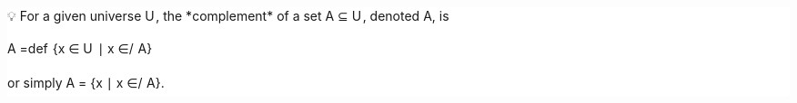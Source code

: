</div>

<div class="note">
💡 For a given universe <span class="katex"><span class="katex-html" aria-hidden="true"><span class="base"><span class="strut" style="height:0.6833em;"></span><span class="mord mathnormal" style="margin-right:0.10903em;">U</span></span></span></span>, the *complement* of a set <span class="katex"><span class="katex-html" aria-hidden="true"><span class="base"><span class="strut" style="height:0.8193em;vertical-align:-0.136em;"></span><span class="mord mathnormal">A</span><span class="mspace" style="margin-right:0.2778em;"></span><span class="mrel">⊆</span><span class="mspace" style="margin-right:0.2778em;"></span></span><span class="base"><span class="strut" style="height:0.6833em;"></span><span class="mord mathnormal" style="margin-right:0.10903em;">U</span></span></span></span>, denoted <span class="katex"><span class="katex-html" aria-hidden="true"><span class="base"><span class="strut" style="height:0.8833em;"></span><span class="mord overline"><span class="vlist-t"><span class="vlist-r"><span class="vlist" style="height:0.8833em;"><span style="top:-3em;"><span class="pstrut" style="height:3em;"></span><span class="mord"><span class="mord mathnormal">A</span></span></span><span style="top:-3.8033em;"><span class="pstrut" style="height:3em;"></span><span class="overline-line" style="border-bottom-width:0.04em;"></span></span></span></span></span></span></span></span></span>, is

<span class="katex-display"><span class="katex"><span class="katex-html" aria-hidden="true"><span class="base"><span class="strut" style="height:1.153em;"></span><span class="mord overline"><span class="vlist-t"><span class="vlist-r"><span class="vlist" style="height:0.8833em;"><span style="top:-3em;"><span class="pstrut" style="height:3em;"></span><span class="mord"><span class="mord mathnormal">A</span></span></span><span style="top:-3.8033em;"><span class="pstrut" style="height:3em;"></span><span class="overline-line" style="border-bottom-width:0.04em;"></span></span></span></span></span></span><span class="mspace" style="margin-right:0.2778em;"></span><span class="mrel"><span class="mop op-limits"><span class="vlist-t"><span class="vlist-r"><span class="vlist" style="height:1.153em;"><span style="top:-3em;"><span class="pstrut" style="height:3em;"></span><span><span class="mop">=</span></span></span><span style="top:-3.5669em;margin-left:0em;"><span class="pstrut" style="height:3em;"></span><span class="sizing reset-size6 size3 mtight"><span class="mord mtight"><span class="mord mtight"><span class="mord mathrm mtight" style="margin-right:0.07778em;">def</span></span></span></span></span></span></span></span></span></span><span class="mspace" style="margin-right:0.2778em;"></span></span><span class="base"><span class="strut" style="height:1em;vertical-align:-0.25em;"></span><span class="mopen">{</span><span class="mord mathnormal">x</span><span class="mspace" style="margin-right:0.2778em;"></span><span class="mrel">∈</span><span class="mspace" style="margin-right:0.2778em;"></span></span><span class="base"><span class="strut" style="height:1em;vertical-align:-0.25em;"></span><span class="mord mathnormal" style="margin-right:0.10903em;">U</span><span class="mspace"> </span><span class="mord">∣</span><span class="mspace"> </span><span class="mord mathnormal">x</span><span class="mspace" style="margin-right:0.2778em;"></span><span class="mrel"><span class="mord"><span class="mrel">∈</span></span><span class="mord vbox"><span class="thinbox"><span class="llap"><span class="strut" style="height:1em;vertical-align:-0.25em;"></span><span class="inner"><span class="mord"><span class="mord">/</span><span class="mspace" style="margin-right:0.0556em;"></span></span></span><span class="fix"></span></span></span></span></span><span class="mspace" style="margin-right:0.2778em;"></span></span><span class="base"><span class="strut" style="height:1em;vertical-align:-0.25em;"></span><span class="mord mathnormal">A</span><span class="mclose">}</span></span></span></span></span>

or simply <span class="katex"><span class="katex-html" aria-hidden="true"><span class="base"><span class="strut" style="height:0.8833em;"></span><span class="mord overline"><span class="vlist-t"><span class="vlist-r"><span class="vlist" style="height:0.8833em;"><span style="top:-3em;"><span class="pstrut" style="height:3em;"></span><span class="mord"><span class="mord mathnormal">A</span></span></span><span style="top:-3.8033em;"><span class="pstrut" style="height:3em;"></span><span class="overline-line" style="border-bottom-width:0.04em;"></span></span></span></span></span></span><span class="mspace" style="margin-right:0.2778em;"></span><span class="mrel">=</span><span class="mspace" style="margin-right:0.2778em;"></span></span><span class="base"><span class="strut" style="height:1em;vertical-align:-0.25em;"></span><span class="mopen">{</span><span class="mord mathnormal">x</span><span class="mspace"> </span><span class="mord">∣</span><span class="mspace"> </span><span class="mord mathnormal">x</span><span class="mspace" style="margin-right:0.2778em;"></span><span class="mrel"><span class="mord"><span class="mrel">∈</span></span><span class="mord vbox"><span class="thinbox"><span class="llap"><span class="strut" style="height:1em;vertical-align:-0.25em;"></span><span class="inner"><span class="mord"><span class="mord">/</span><span class="mspace" style="margin-right:0.0556em;"></span></span></span><span class="fix"></span></span></span></span></span><span class="mspace" style="margin-right:0.2778em;"></span></span><span class="base"><span class="strut" style="height:1em;vertical-align:-0.25em;"></span><span class="mord mathnormal">A</span><span class="mclose">}</span></span></span></span>.